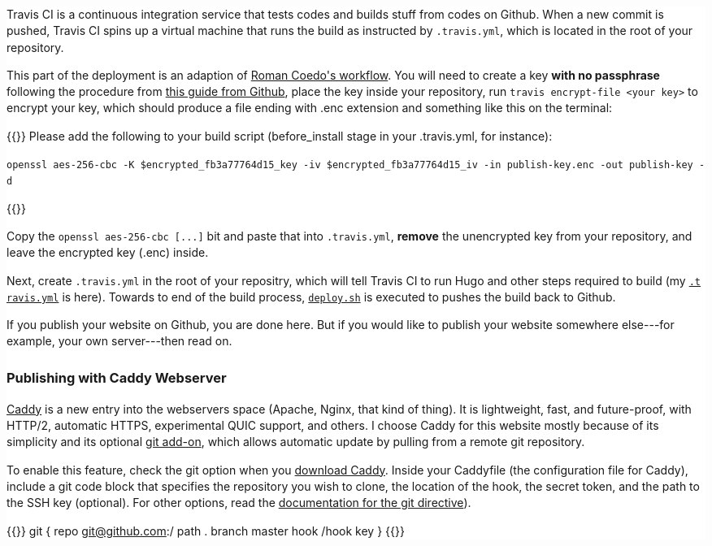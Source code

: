 Travis CI is a continuous integration service that tests codes and builds stuff from codes on Github. When a new commit is pushed, Travis CI spins up a virtual machine that runs the build as instructed by `.travis.yml`, which is located in the root of your repository.

This part of the deployment is an adaption of [Roman Coedo's workflow](http://rcoedo.com/post/hugo-static-site-generator/). You will need to create a key **with no passphrase** following the procedure from [this guide from Github](https://help.github.com/articles/generating-a-new-ssh-key-and-adding-it-to-the-ssh-agent/), place the key inside your repository, run `travis encrypt-file <your key>` to encrypt your key, which should produce a file ending with .enc extension and something like this on the terminal:

{{<highlight bash>}}
Please add the following to your build script (before_install stage in your .travis.yml, for instance):

    openssl aes-256-cbc -K $encrypted_fb3a77764d15_key -iv $encrypted_fb3a77764d15_iv -in publish-key.enc -out publish-key -d
{{</highlight>}}

Copy the `openssl aes-256-cbc [...]` bit and paste that into `.travis.yml`, **remove** the unencrypted key from your repository, and leave the encrypted key (.enc) inside.

Next, create `.travis.yml` in the root of your repositry, which will tell Travis CI to run Hugo and other steps required to build (my [`.travis.yml`](https://github.com/peterychuang/peterychuang.github.io/blob/source/.travis.yml) is here). Towards to end of the build process, [`deploy.sh`](https://github.com/peterychuang/peterychuang.github.io/blob/source/deploy.sh) is executed to pushes the build back to Github.

If you publish your website on Github, you are done here. But if you would like to publish your website somewhere else---for example, your own server---then read on.

### Publishing with Caddy Webserver

[Caddy](https://caddyserver.com/) is a new entry into the webservers space (Apache, Nginx, that kind of thing). It is lightweight, fast, and future-proof, with HTTP/2, automatic HTTPS, experimental QUIC support, and others. I choose Caddy for this website mostly because of its simplicity and its optional [git add-on](https://github.com/abiosoft/caddy-git), which allows automatic update by pulling from a remote git repository.

To enable this feature, check the git option when you [download Caddy](https://caddyserver.com/download). Inside your Caddyfile (the configuration file for Caddy), include a git code block that specifies the repository you wish to clone, the location of the hook, the secret token, and the path to the SSH key (optional). For other options, read the [documentation for the git directive](https://caddyserver.com/docs/git)).

{{<highlight javascript>}}
git {
  repo git@github.com:<github username>/<github repository>
  path .
  branch master
  hook /hook <secret>
  key <path to the private key>
}
{{</highlight>}}
